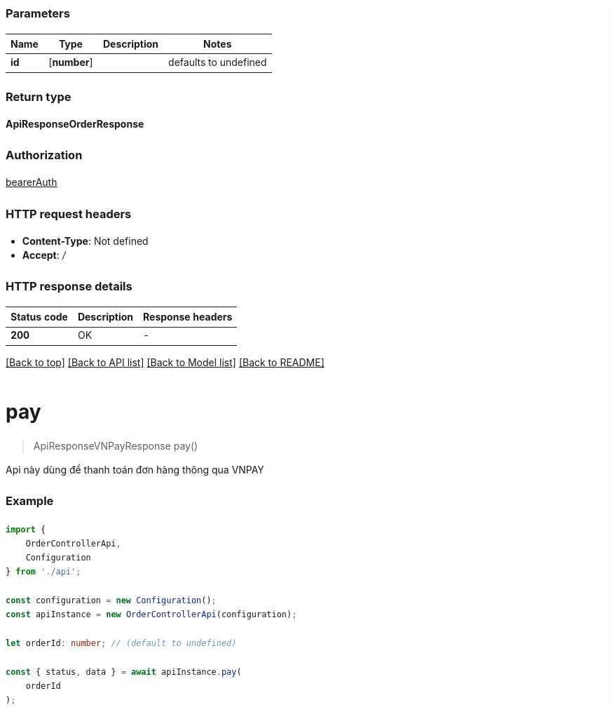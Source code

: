 ### Parameters

|Name | Type | Description  | Notes|
|------------- | ------------- | ------------- | -------------|
| **id** | [**number**] |  | defaults to undefined|


### Return type

**ApiResponseOrderResponse**

### Authorization

[bearerAuth](../README.md#bearerAuth)

### HTTP request headers

 - **Content-Type**: Not defined
 - **Accept**: */*


### HTTP response details
| Status code | Description | Response headers |
|-------------|-------------|------------------|
|**200** | OK |  -  |

[[Back to top]](#) [[Back to API list]](../README.md#documentation-for-api-endpoints) [[Back to Model list]](../README.md#documentation-for-models) [[Back to README]](../README.md)

# **pay**
> ApiResponseVNPayResponse pay()

Api này dùng để thanh toán đơn hàng thông qua VNPAY

### Example

```typescript
import {
    OrderControllerApi,
    Configuration
} from './api';

const configuration = new Configuration();
const apiInstance = new OrderControllerApi(configuration);

let orderId: number; // (default to undefined)

const { status, data } = await apiInstance.pay(
    orderId
);
```
